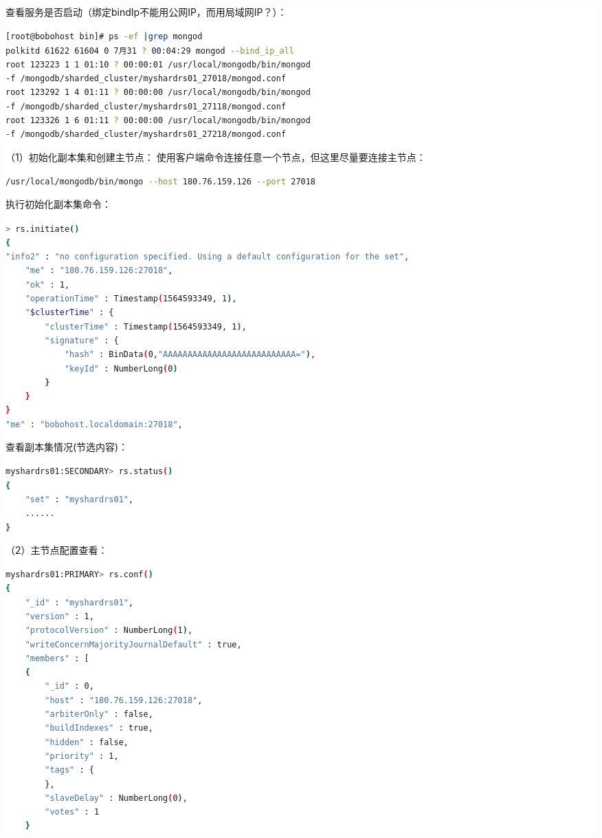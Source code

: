 ```bash
```
查看服务是否启动（绑定bindIp不能用公网IP，而用局域网IP？）：
```bash
[root@bobohost bin]# ps -ef |grep mongod
polkitd 61622 61604 0 7月31 ? 00:04:29 mongod --bind_ip_all
root 123223 1 1 01:10 ? 00:00:01 /usr/local/mongodb/bin/mongod
-f /mongodb/sharded_cluster/myshardrs01_27018/mongod.conf
root 123292 1 4 01:11 ? 00:00:00 /usr/local/mongodb/bin/mongod
-f /mongodb/sharded_cluster/myshardrs01_27118/mongod.conf
root 123326 1 6 01:11 ? 00:00:00 /usr/local/mongodb/bin/mongod
-f /mongodb/sharded_cluster/myshardrs01_27218/mongod.conf
```

（1）初始化副本集和创建主节点：
使用客户端命令连接任意一个节点，但这里尽量要连接主节点：
```bash
/usr/local/mongodb/bin/mongo --host 180.76.159.126 --port 27018
```
执行初始化副本集命令：
```bash
> rs.initiate()
{
"info2" : "no configuration specified. Using a default configuration for the set",
	"me" : "180.76.159.126:27018",
	"ok" : 1,
	"operationTime" : Timestamp(1564593349, 1),
	"$clusterTime" : {
		"clusterTime" : Timestamp(1564593349, 1),
		"signature" : {
			"hash" : BinData(0,"AAAAAAAAAAAAAAAAAAAAAAAAAAA="),
			"keyId" : NumberLong(0)
		}
	}
}
"me" : "bobohost.localdomain:27018",
```
查看副本集情况(节选内容)：
```bash
myshardrs01:SECONDARY> rs.status()
{
	"set" : "myshardrs01",
	......
}
```
（2）主节点配置查看：
```bash
myshardrs01:PRIMARY> rs.conf()
{
	"_id" : "myshardrs01",
	"version" : 1,
	"protocolVersion" : NumberLong(1),
	"writeConcernMajorityJournalDefault" : true,
	"members" : [
	{
		"_id" : 0,
		"host" : "180.76.159.126:27018",
		"arbiterOnly" : false,
		"buildIndexes" : true,
		"hidden" : false,
		"priority" : 1,
		"tags" : {
		},
		"slaveDelay" : NumberLong(0),
		"votes" : 1
	}
```